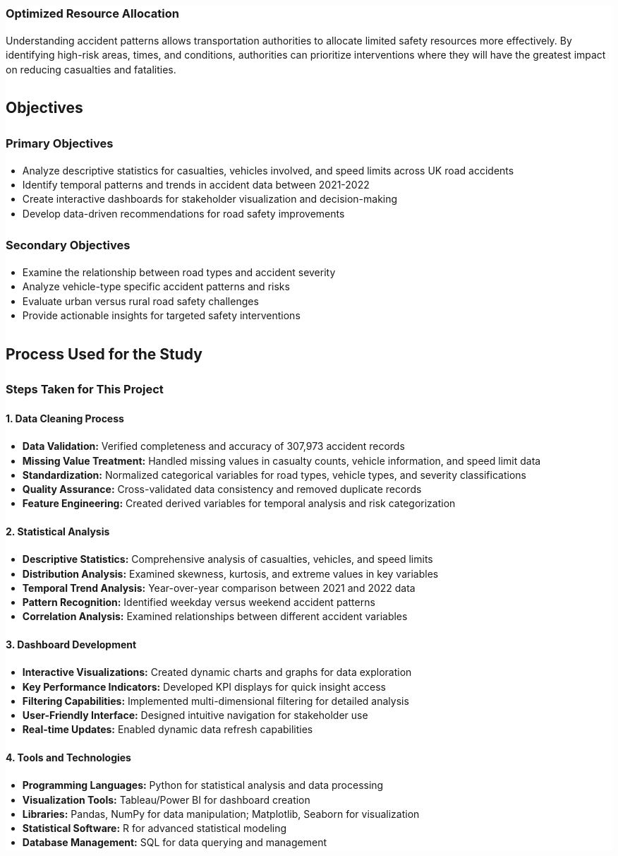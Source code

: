 ### Optimized Resource Allocation
Understanding accident patterns allows transportation authorities to allocate limited safety resources more effectively. By identifying high-risk areas, times, and conditions, authorities can prioritize interventions where they will have the greatest impact on reducing casualties and fatalities.

## Objectives

### Primary Objectives
- Analyze descriptive statistics for casualties, vehicles involved, and speed limits across UK road accidents
- Identify temporal patterns and trends in accident data between 2021-2022
- Create interactive dashboards for stakeholder visualization and decision-making
- Develop data-driven recommendations for road safety improvements

### Secondary Objectives
- Examine the relationship between road types and accident severity
- Analyze vehicle-type specific accident patterns and risks
- Evaluate urban versus rural road safety challenges
- Provide actionable insights for targeted safety interventions

## Process Used for the Study

### Steps Taken for This Project

#### 1. Data Cleaning Process
- **Data Validation:** Verified completeness and accuracy of 307,973 accident records
- **Missing Value Treatment:** Handled missing values in casualty counts, vehicle information, and speed limit data
- **Standardization:** Normalized categorical variables for road types, vehicle types, and severity classifications
- **Quality Assurance:** Cross-validated data consistency and removed duplicate records
- **Feature Engineering:** Created derived variables for temporal analysis and risk categorization

#### 2. Statistical Analysis
- **Descriptive Statistics:** Comprehensive analysis of casualties, vehicles, and speed limits
- **Distribution Analysis:** Examined skewness, kurtosis, and extreme values in key variables
- **Temporal Trend Analysis:** Year-over-year comparison between 2021 and 2022 data
- **Pattern Recognition:** Identified weekday versus weekend accident patterns
- **Correlation Analysis:** Examined relationships between different accident variables

#### 3. Dashboard Development
- **Interactive Visualizations:** Created dynamic charts and graphs for data exploration
- **Key Performance Indicators:** Developed KPI displays for quick insight access
- **Filtering Capabilities:** Implemented multi-dimensional filtering for detailed analysis
- **User-Friendly Interface:** Designed intuitive navigation for stakeholder use
- **Real-time Updates:** Enabled dynamic data refresh capabilities

#### 4. Tools and Technologies
- **Programming Languages:** Python for statistical analysis and data processing
- **Visualization Tools:** Tableau/Power BI for dashboard creation
- **Libraries:** Pandas, NumPy for data manipulation; Matplotlib, Seaborn for visualization
- **Statistical Software:** R for advanced statistical modeling
- **Database Management:** SQL for data querying and management
